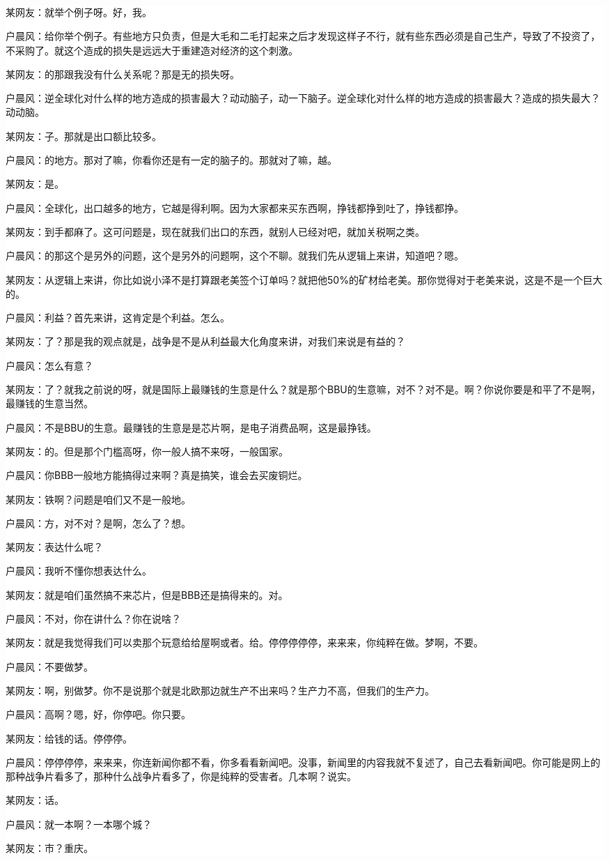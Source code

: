 某网友：就举个例子呀。好，我。

户晨风：给你举个例子。有些地方只负责，但是大毛和二毛打起来之后才发现这样子不行，就有些东西必须是自己生产，导致了不投资了，不采购了。就这个造成的损失是远远大于重建造对经济的这个刺激。

某网友：的那跟我没有什么关系呢？那是无的损失呀。

户晨风：逆全球化对什么样的地方造成的损害最大？动动脑子，动一下脑子。逆全球化对什么样的地方造成的损害最大？造成的损失最大？动动脑。

某网友：子。那就是出口额比较多。

户晨风：的地方。那对了嘛，你看你还是有一定的脑子的。那就对了嘛，越。

某网友：是。

户晨风：全球化，出口越多的地方，它越是得利啊。因为大家都来买东西啊，挣钱都挣到吐了，挣钱都挣。

某网友：到手都麻了。这可问题是，现在就我们出口的东西，就别人已经对吧，就加关税啊之类。

户晨风：的那这个是另外的问题，这个是另外的问题啊，这个不聊。就我们先从逻辑上来讲，知道吧？嗯。

某网友：从逻辑上来讲，你比如说小泽不是打算跟老美签个订单吗？就把他50%的矿材给老美。那你觉得对于老美来说，这是不是一个巨大的。

户晨风：利益？首先来讲，这肯定是个利益。怎么。

某网友：了？那是我的观点就是，战争是不是从利益最大化角度来讲，对我们来说是有益的？

户晨风：怎么有意？

某网友：了？就我之前说的呀，就是国际上最赚钱的生意是什么？就是那个BBU的生意嘛，对不？对不是。啊？你说你要是和平了不是啊，最赚钱的生意当然。

户晨风：不是BBU的生意。最赚钱的生意是是芯片啊，是电子消费品啊，这是最挣钱。

某网友：的。但是那个门槛高呀，你一般人搞不来呀，一般国家。

户晨风：你BBB一般地方能搞得过来啊？真是搞笑，谁会去买废铜烂。

某网友：铁啊？问题是咱们又不是一般地。

户晨风：方，对不对？是啊，怎么了？想。

某网友：表达什么呢？

户晨风：我听不懂你想表达什么。

某网友：就是咱们虽然搞不来芯片，但是BBB还是搞得来的。对。

户晨风：不对，你在讲什么？你在说啥？

某网友：就是我觉得我们可以卖那个玩意给给屋啊或者。给。停停停停停，来来来，你纯粹在做。梦啊，不要。

户晨风：不要做梦。

某网友：啊，别做梦。你不是说那个就是北欧那边就生产不出来吗？生产力不高，但我们的生产力。

户晨风：高啊？嗯，好，你停吧。你只要。

某网友：给钱的话。停停停。

户晨风：停停停停，来来来，你连新闻你都不看，你多看看新闻吧。没事，新闻里的内容我就不复述了，自己去看新闻吧。你可能是网上的那种战争片看多了，那种什么战争片看多了，你是纯粹的受害者。几本啊？说实。

某网友：话。

户晨风：就一本啊？一本哪个城？

某网友：市？重庆。
